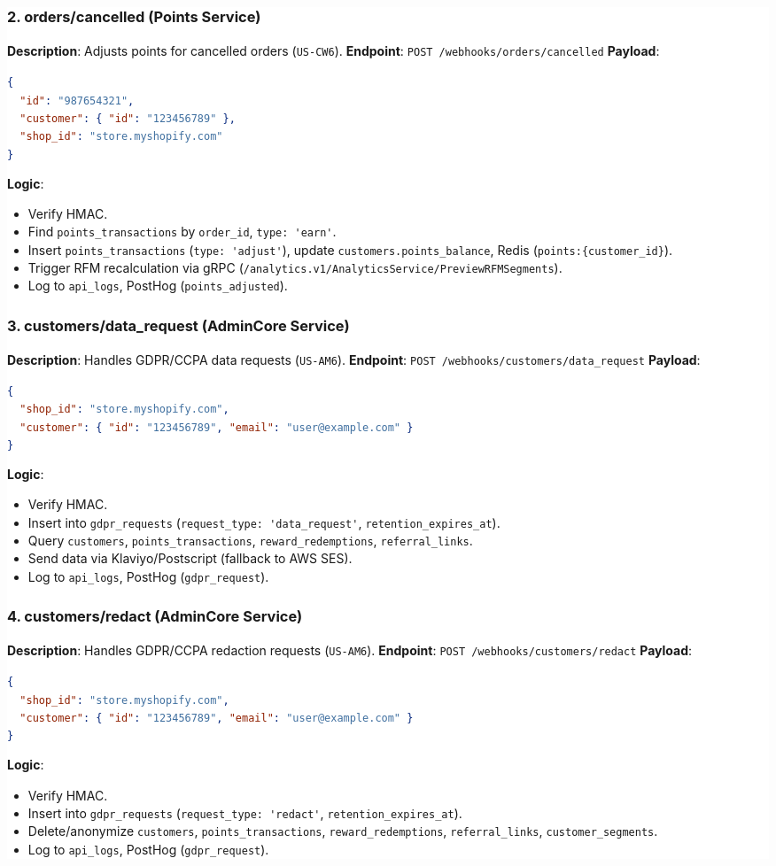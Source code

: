 ### 2. orders/cancelled (Points Service)
**Description**: Adjusts points for cancelled orders (`US-CW6`).
**Endpoint**: `POST /webhooks/orders/cancelled`
**Payload**:
```json
{
  "id": "987654321",
  "customer": { "id": "123456789" },
  "shop_id": "store.myshopify.com"
}
```
**Logic**:
- Verify HMAC.
- Find `points_transactions` by `order_id`, `type: 'earn'`.
- Insert `points_transactions` (`type: 'adjust'`), update `customers.points_balance`, Redis (`points:{customer_id}`).
- Trigger RFM recalculation via gRPC (`/analytics.v1/AnalyticsService/PreviewRFMSegments`).
- Log to `api_logs`, PostHog (`points_adjusted`).

### 3. customers/data_request (AdminCore Service)
**Description**: Handles GDPR/CCPA data requests (`US-AM6`).
**Endpoint**: `POST /webhooks/customers/data_request`
**Payload**:
```json
{
  "shop_id": "store.myshopify.com",
  "customer": { "id": "123456789", "email": "user@example.com" }
}
```
**Logic**:
- Verify HMAC.
- Insert into `gdpr_requests` (`request_type: 'data_request'`, `retention_expires_at`).
- Query `customers`, `points_transactions`, `reward_redemptions`, `referral_links`.
- Send data via Klaviyo/Postscript (fallback to AWS SES).
- Log to `api_logs`, PostHog (`gdpr_request`).

### 4. customers/redact (AdminCore Service)
**Description**: Handles GDPR/CCPA redaction requests (`US-AM6`).
**Endpoint**: `POST /webhooks/customers/redact`
**Payload**:
```json
{
  "shop_id": "store.myshopify.com",
  "customer": { "id": "123456789", "email": "user@example.com" }
}
```
**Logic**:
- Verify HMAC.
- Insert into `gdpr_requests` (`request_type: 'redact'`, `retention_expires_at`).
- Delete/anonymize `customers`, `points_transactions`, `reward_redemptions`, `referral_links`, `customer_segments`.
- Log to `api_logs`, PostHog (`gdpr_request`).
